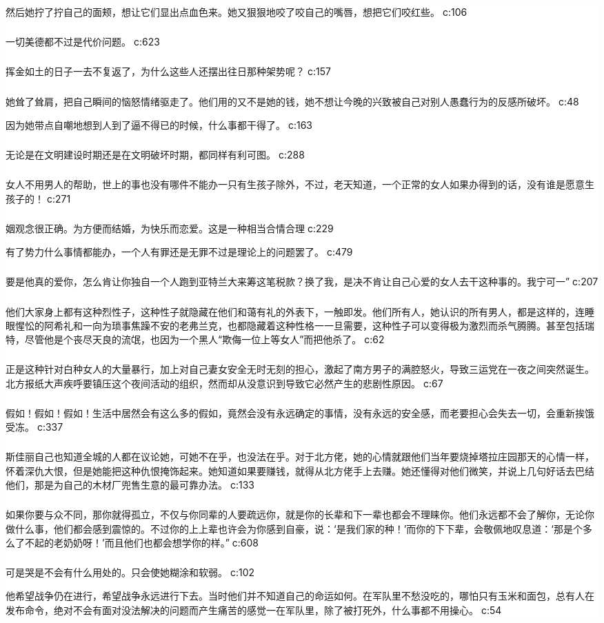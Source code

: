 然后她拧了拧自己的面颊，想让它们显出点血色来。她又狠狠地咬了咬自己的嘴唇，想把它们咬红些。 c:106

### 

一切美德都不过是代价问题。 c:623

### 

挥金如土的日子一去不复返了，为什么这些人还摆出往日那种架势呢？ c:157

### 

她耸了耸肩，把自己瞬间的恼怒情绪驱走了。他们用的又不是她的钱，她不想让今晚的兴致被自己对别人愚蠢行为的反感所破坏。 c:48

因为她带点自嘲地想到人到了逼不得已的时候，什么事都干得了。 c:163

### 

无论是在文明建设时期还是在文明破坏时期，都同样有利可图。 c:288

### 

女人不用男人的帮助，世上的事也没有哪件不能办一只有生孩子除外，不过，老天知道，一个正常的女人如果办得到的话，没有谁是愿意生孩子的！ c:271

### 

姻观念很正确。为方便而结婚，为快乐而恋爱。这是一种相当合情合理 c:229

有了势力什么事情都能办，一个人有罪还是无罪不过是理论上的问题罢了。 c:479

### 

要是他真的爱你，怎么肯让你独自一个人跑到亚特兰大来筹这笔税款？换了我，是决不肯让自己心爱的女人去干这种事的。我宁可一” c:207

### 

他们大家身上都有这种烈性子，这种性子就隐藏在他们和蔼有礼的外表下，一触即发。他们所有人，她认识的所有男人，都是这样的，连睡眼惺忪的阿希礼和一向为琐事焦躁不安的老弗兰克，也都隐藏着这种性格一一旦需要，这种性子可以变得极为激烈而杀气腾腾。甚至包括瑞特，尽管他是个丧尽天良的流氓，也因为一个黑人“欺侮一位上等女人”而把他杀了。 c:62

### 

正是这种针对白种女人的大量暴行，加上对自己妻女安全无时无刻的担心，激起了南方男子的满腔怒火，导致三运党在一夜之间突然诞生。北方报纸大声疾呼要镇压这个夜间活动的组织，然而却从没意识到导致它必然产生的悲剧性原因。 c:67

### 

假如！假如！假如！生活中居然会有这么多的假如，竟然会没有永远确定的事情，没有永远的安全感，而老要担心会失去一切，会重新挨饿受冻。 c:337

### 

斯佳丽自己也知道全城的人都在议论她，可她不在乎，也没法在乎。对于北方佬，她的心情就跟他们当年要烧掉塔拉庄园那天的心情一样，怀着深仇大恨，但是她能把这种仇恨掩饰起来。她知道如果要赚钱，就得从北方佬手上去赚。她还懂得对他们微笑，并说上几句好话去巴结他们，那是为自己的木材厂兜售生意的最可靠办法。 c:133

### 

如果你要与众不同，那你就得孤立，不仅与你同辈的人要疏远你，就是你的长辈和下一辈也都会不理睐你。他们永远都不会了解你，无论你做什么事，他们都会感到震惊的。不过你的上上辈也许会为你感到自豪，说：‘是我们家的种！’而你的下下辈，会敬佩地叹息道：‘那是个多么了不起的老奶奶呀！’而且他们也都会想学你的样。” c:608

### 

可是哭是不会有什么用处的。只会使她糊涂和软弱。 c:102

他希望战争仍在进行，希望战争永远进行下去。当时他们并不知道自己的命运如何。在军队里不愁没吃的，哪怕只有玉米和面包，总有人在发布命令，绝对不会有面对没法解决的问题而产生痛苦的感觉一在军队里，除了被打死外，什么事都不用操心。 c:54
